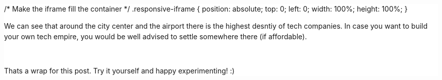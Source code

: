   /* Make the iframe fill the container */
  .responsive-iframe {
    position: absolute;
    top: 0;
    left: 0;
    width: 100%;
    height: 100%;
  }
</style>

<body>

  
  <div class="iframe-container">
      <!-- Your iframe goes here -->
    <iframe 
      class="responsive-iframe"
      id = 'HM_SV' 
      src="/img/posts/GoogleMaps/heatmap_without_outliers.html" 
      frameborder="0" allowfullscreen>
    </iframe>
  </div>
</body>


We can see that around the city center and the airport there is the highest desntiy of tech companies. In case you want to build your own tech empire, you would be well advised to settle somewhere there (if affordable).

<br>

Thats a wrap for this post. Try it yourself and happy experimenting! :)

